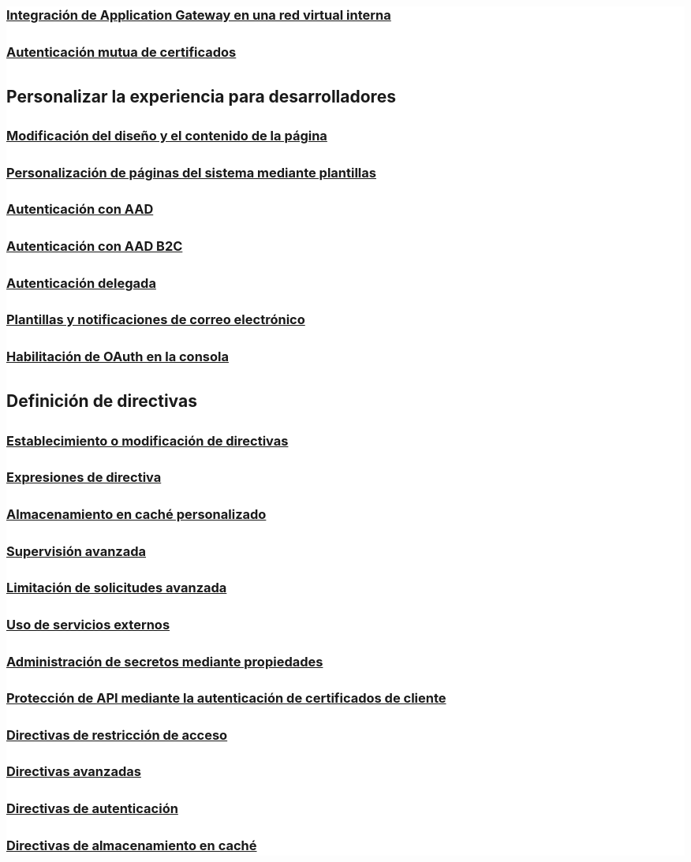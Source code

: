 ### [Integración de Application Gateway en una red virtual interna](api-management-howto-integrate-internal-vnet-appgateway.md)
### [Autenticación mutua de certificados](api-management-howto-mutual-certificates.md)
## Personalizar la experiencia para desarrolladores
### [Modificación del diseño y el contenido de la página](api-management-modify-content-layout.md)
### [Personalización de páginas del sistema mediante plantillas](api-management-developer-portal-templates.md)
### [Autenticación con AAD](api-management-howto-aad.md)
### [Autenticación con AAD B2C](api-management-howto-aad-b2c.md)
### [Autenticación delegada](api-management-howto-setup-delegation.md)
### [Plantillas y notificaciones de correo electrónico](api-management-howto-configure-notifications.md)
### [Habilitación de OAuth en la consola](api-management-howto-oauth2.md)
## Definición de directivas
### [Establecimiento o modificación de directivas](set-edit-policies.md)
### [Expresiones de directiva](api-management-policy-expressions.md)
### [Almacenamiento en caché personalizado](api-management-sample-cache-by-key.md)
### [Supervisión avanzada](api-management-log-to-eventhub-sample.md)
### [Limitación de solicitudes avanzada](api-management-sample-flexible-throttling.md)
### [Uso de servicios externos](api-management-sample-send-request.md)
### [Administración de secretos mediante propiedades](api-management-howto-properties.md)
### [Protección de API mediante la autenticación de certificados de cliente](api-management-howto-mutual-certificates-for-clients.md)
### [Directivas de restricción de acceso](api-management-access-restriction-policies.md)
### [Directivas avanzadas](api-management-advanced-policies.md)
### [Directivas de autenticación](api-management-authentication-policies.md)
### [Directivas de almacenamiento en caché](api-management-caching-policies.md)